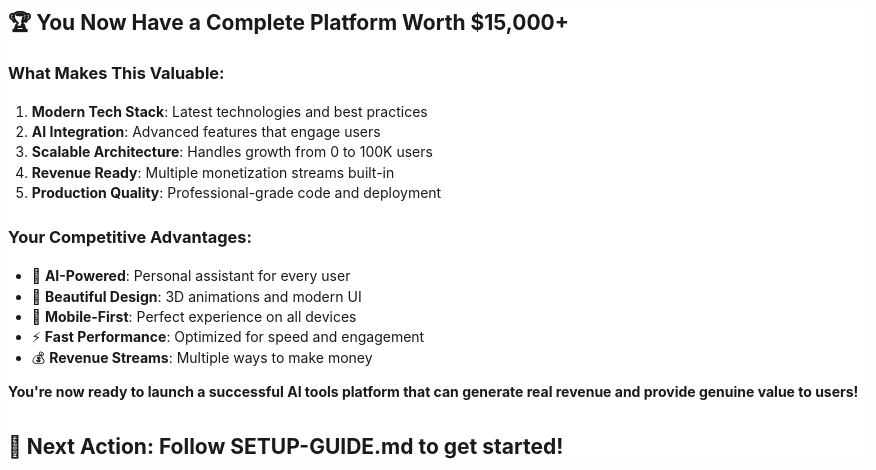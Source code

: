 ## 🏆 **You Now Have a Complete Platform Worth $15,000+**

### **What Makes This Valuable:**
1. **Modern Tech Stack**: Latest technologies and best practices
2. **AI Integration**: Advanced features that engage users
3. **Scalable Architecture**: Handles growth from 0 to 100K users
4. **Revenue Ready**: Multiple monetization streams built-in
5. **Production Quality**: Professional-grade code and deployment

### **Your Competitive Advantages:**
- 🤖 **AI-Powered**: Personal assistant for every user
- 🎨 **Beautiful Design**: 3D animations and modern UI
- 📱 **Mobile-First**: Perfect experience on all devices  
- ⚡ **Fast Performance**: Optimized for speed and engagement
- 💰 **Revenue Streams**: Multiple ways to make money

**You're now ready to launch a successful AI tools platform that can generate real revenue and provide genuine value to users!**

## 🚀 **Next Action: Follow SETUP-GUIDE.md to get started!**